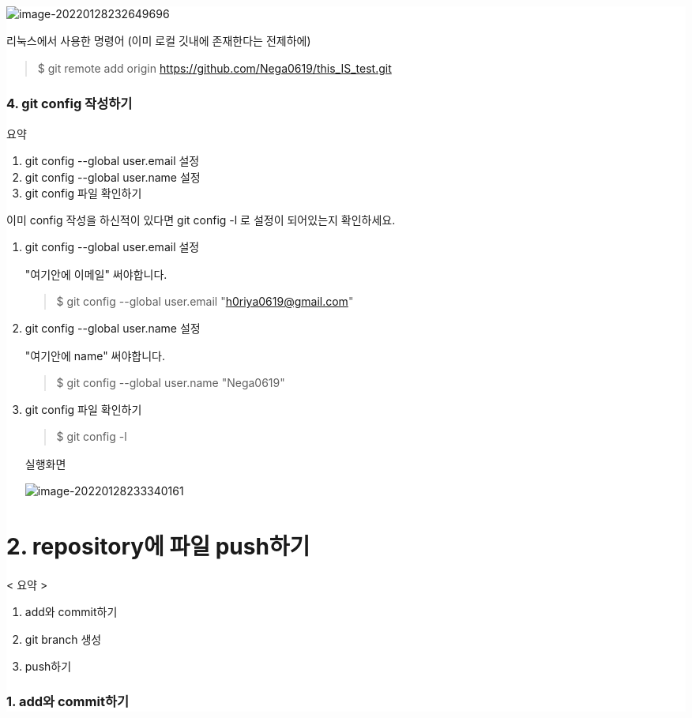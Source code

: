    ![image-20220128232649696](../assets/img/posts/image-20220128232649696-1645962458723.png)

   리눅스에서 사용한 명령어 (이미 로컬 깃내에 존재한다는 전제하에)

   > $ git remote add origin https://github.com/Nega0619/this_IS_test.git

   

### 4. git config 작성하기

요약

1. git config --global user.email 설정
2. git config --global user.name 설정
3. git config 파일 확인하기



이미 config 작성을 하신적이 있다면 git config -l 로 설정이 되어있는지 확인하세요.

1. git config --global user.email 설정

   "여기안에 이메일" 써야합니다.

   > $ git config --global user.email "h0riya0619@gmail.com"

   

2. git config --global user.name 설정

   "여기안에 name" 써야합니다.

   > $ git config --global user.name "Nega0619"

   

3. git config 파일 확인하기

   > $ git config -l

   

   실행화면

   ![image-20220128233340161](../assets/img/posts/image-20220128233340161-1645962461675.png)





# 2. repository에 파일 push하기

< 요약 >

1. add와 commit하기

2. git branch 생성

3. push하기



### 1. add와 commit하기
